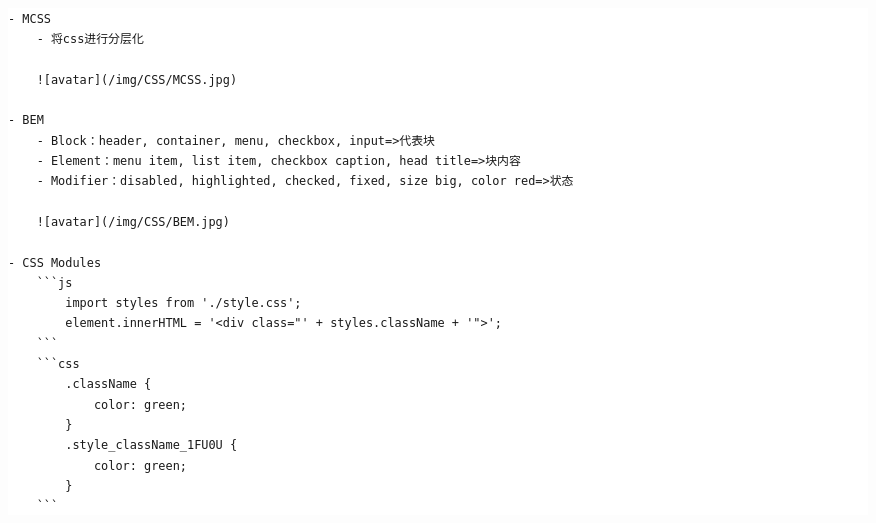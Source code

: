     - MCSS
        - 将css进行分层化

        ![avatar](/img/CSS/MCSS.jpg)

    - BEM
        - Block：header, container, menu, checkbox, input=>代表块
        - Element：menu item, list item, checkbox caption, head title=>块内容
        - Modifier：disabled, highlighted, checked, fixed, size big, color red=>状态

        ![avatar](/img/CSS/BEM.jpg)

    - CSS Modules
        ```js
            import styles from './style.css';
            element.innerHTML = '<div class="' + styles.className + '">';
        ```
        ```css
            .className {
                color: green;
            }
            .style_className_1FU0U {
                color: green;
            }
        ```

